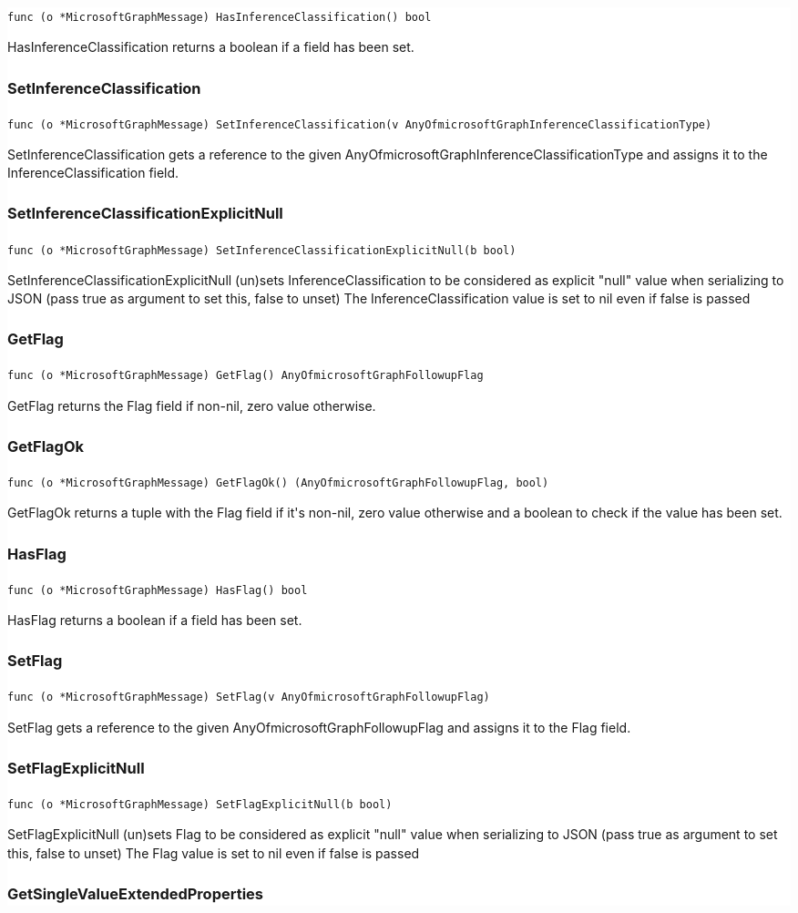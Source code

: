 `func (o *MicrosoftGraphMessage) HasInferenceClassification() bool`

HasInferenceClassification returns a boolean if a field has been set.

### SetInferenceClassification

`func (o *MicrosoftGraphMessage) SetInferenceClassification(v AnyOfmicrosoftGraphInferenceClassificationType)`

SetInferenceClassification gets a reference to the given AnyOfmicrosoftGraphInferenceClassificationType and assigns it to the InferenceClassification field.

### SetInferenceClassificationExplicitNull

`func (o *MicrosoftGraphMessage) SetInferenceClassificationExplicitNull(b bool)`

SetInferenceClassificationExplicitNull (un)sets InferenceClassification to be considered as explicit "null" value
when serializing to JSON (pass true as argument to set this, false to unset)
The InferenceClassification value is set to nil even if false is passed
### GetFlag

`func (o *MicrosoftGraphMessage) GetFlag() AnyOfmicrosoftGraphFollowupFlag`

GetFlag returns the Flag field if non-nil, zero value otherwise.

### GetFlagOk

`func (o *MicrosoftGraphMessage) GetFlagOk() (AnyOfmicrosoftGraphFollowupFlag, bool)`

GetFlagOk returns a tuple with the Flag field if it's non-nil, zero value otherwise
and a boolean to check if the value has been set.

### HasFlag

`func (o *MicrosoftGraphMessage) HasFlag() bool`

HasFlag returns a boolean if a field has been set.

### SetFlag

`func (o *MicrosoftGraphMessage) SetFlag(v AnyOfmicrosoftGraphFollowupFlag)`

SetFlag gets a reference to the given AnyOfmicrosoftGraphFollowupFlag and assigns it to the Flag field.

### SetFlagExplicitNull

`func (o *MicrosoftGraphMessage) SetFlagExplicitNull(b bool)`

SetFlagExplicitNull (un)sets Flag to be considered as explicit "null" value
when serializing to JSON (pass true as argument to set this, false to unset)
The Flag value is set to nil even if false is passed
### GetSingleValueExtendedProperties
